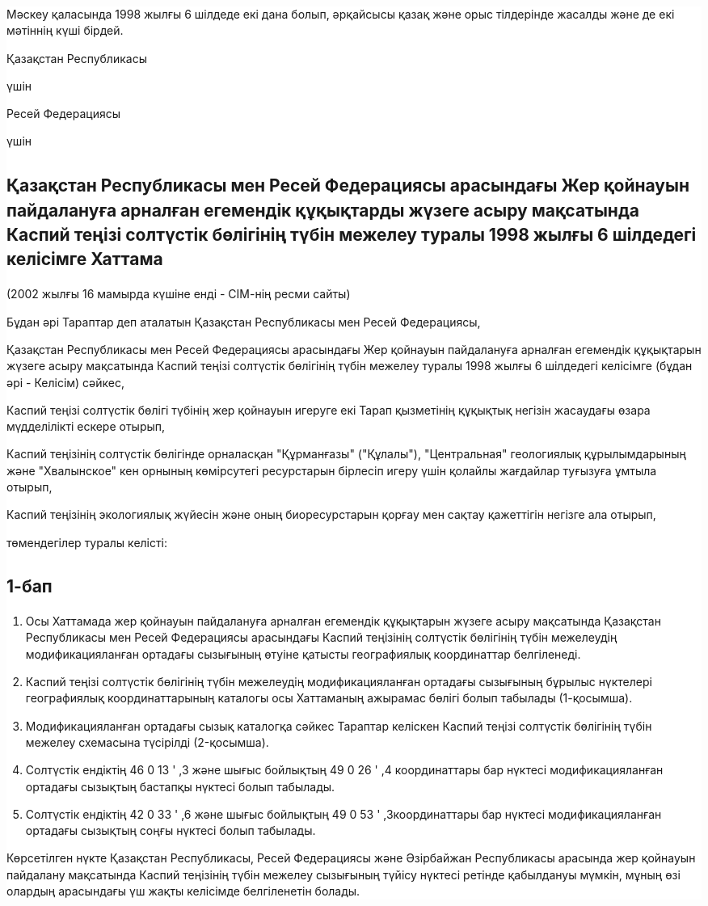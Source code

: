 Мәскеу қаласында 1998 жылғы 6 шiлдеде екi дана болып, әрқайсысы қазақ және орыс тiлдерiнде жасалды және де екi мәтiннiң күшi бiрдей.

Қазақстан Республикасы

үшін

Ресей Федерациясы

үшін

## Қазақстан Республикасы мен Ресей Федерациясы арасындағы Жер қойнауын пайдалануға арналған егемендiк құқықтарды жүзеге асыру мақсатында Каспий теңiзi солтүстiк бөлiгiнiң түбiн межелеу туралы 1998 жылғы 6 шiлдедегi келiсiмге Хаттама

(2002 жылғы 16 мамырда күшіне енді - СІМ-нің ресми сайты)

Бұдан әрi Тараптар деп аталатын Қазақстан Республикасы мен Ресей Федерациясы,

Қазақстан Республикасы мен Ресей Федерациясы арасындағы Жер қойнауын пайдалануға арналған егемендiк құқықтарын жүзеге асыру мақсатында Каспий теңiзi солтүстiк бөлiгiнiң түбiн межелеу туралы 1998 жылғы 6 шiлдедегi келiсiмге (бұдан әрi - Келiсiм) сәйкес,

Каспий теңiзi солтүстiк бөлiгi түбiнiң жер қойнауын игеруге екi Тарап қызметiнiң құқықтық негiзiн жасаудағы өзара мүдделiлiктi ескере отырып,

Каспий теңiзiнiң солтүстiк бөлiгiнде орналасқан "Құрманғазы" ("Құлалы"), "Центральная" геологиялық құрылымдарының және "Хвалынское" кен орнының көмiрсутегi ресурстарын бiрлесiп игеру үшiн қолайлы жағдайлар туғызуға ұмтыла отырып,

Каспий теңiзiнiң экологиялық жүйесiн және оның биоресурстарын қорғау мен сақтау қажеттiгiн негiзге ала отырып,

төмендегiлер туралы келiстi:

## 1-бап

1. Осы Хаттамада жер қойнауын пайдалануға арналған егемендiк құқықтарын жүзеге асыру мақсатында Қазақстан Республикасы мен Ресей Федерациясы арасындағы Каспий теңiзiнiң солтүстiк бөлiгiнiң түбiн межелеудiң модификацияланған ортадағы сызығының өтуiне қатысты географиялық координаттар белгiленедi.

2. Каспий теңiзi солтүстiк бөлiгiнiң түбiн межелеудiң модификацияланған ортадағы сызығының бұрылыс нүктелерi географиялық координаттарының каталогы осы Хаттаманың ажырамас бөлiгi болып табылады (1-қосымша).

3. Модификацияланған ортадағы сызық каталогқа сәйкес Тараптар келiскен Каспий теңiзi солтүстiк бөлiгiнiң түбiн межелеу схемасына түсiрiлдi (2-қосымша).

4. Солтүстiк ендiктiң 46 0 13 ' ,3 және шығыс бойлықтың 49 0 26 ' ,4 координаттары бар нүктесi модификацияланған ортадағы сызықтың бастапқы нүктесi болып табылады.

5. Солтүстiк ендiктiң 42 0 33 ' ,6 және шығыс бойлықтың 49 0 53 ' ,3координаттары бар нүктесi модификацияланған ортадағы сызықтың соңғы нүктесi болып табылады.

Көрсетiлген нүкте Қазақстан Республикасы, Ресей Федерациясы және Әзiрбайжан Республикасы арасында жер қойнауын пайдалану мақсатында Каспий теңiзiнiң түбiн межелеу сызығының түйiсу нүктесi ретiнде қабылдануы мүмкiн, мұның өзi олардың арасындағы үш жақты келiсiмде белгiленетiн болады.
